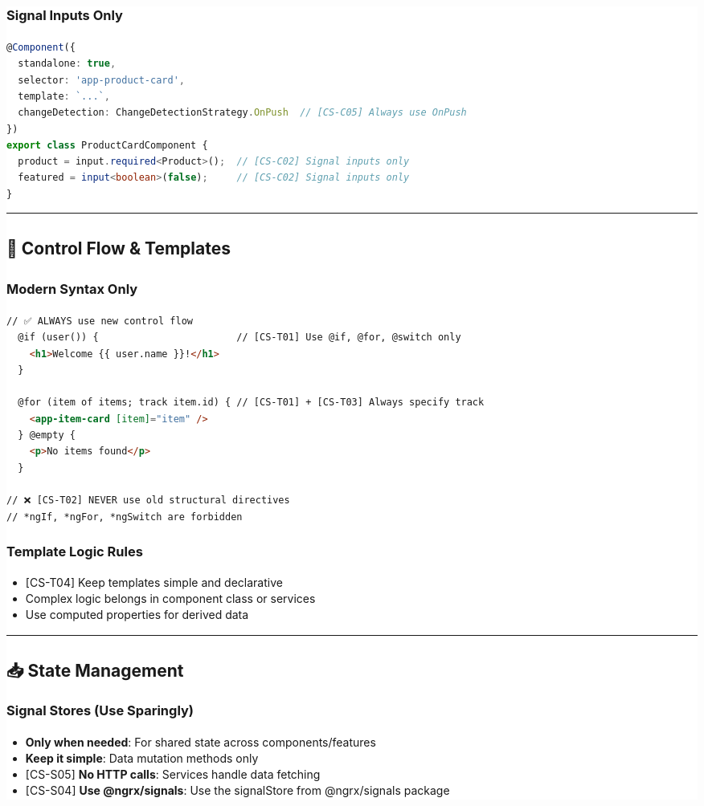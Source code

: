 ### Signal Inputs Only
```typescript
@Component({
  standalone: true,
  selector: 'app-product-card',
  template: `...`,
  changeDetection: ChangeDetectionStrategy.OnPush  // [CS-C05] Always use OnPush
})
export class ProductCardComponent {
  product = input.required<Product>();  // [CS-C02] Signal inputs only
  featured = input<boolean>(false);     // [CS-C02] Signal inputs only
}
```

---

## 🔄 Control Flow & Templates

### Modern Syntax Only
```html
// ✅ ALWAYS use new control flow
  @if (user()) {                        // [CS-T01] Use @if, @for, @switch only
    <h1>Welcome {{ user.name }}!</h1>
  }

  @for (item of items; track item.id) { // [CS-T01] + [CS-T03] Always specify track
    <app-item-card [item]="item" />
  } @empty {
    <p>No items found</p>
  }
  
// ❌ [CS-T02] NEVER use old structural directives
// *ngIf, *ngFor, *ngSwitch are forbidden
```

### Template Logic Rules
- [CS-T04] Keep templates simple and declarative
- Complex logic belongs in component class or services
- Use computed properties for derived data

---

## 📥 State Management



### Signal Stores (Use Sparingly)
- **Only when needed**: For shared state across components/features
- **Keep it simple**: Data mutation methods only
- [CS-S05] **No HTTP calls**: Services handle data fetching
- [CS-S04] **Use @ngrx/signals**: Use the signalStore from @ngrx/signals package
